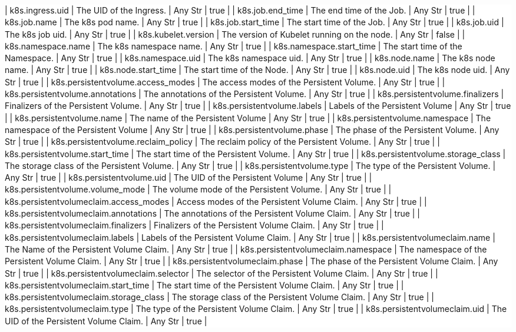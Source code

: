 | k8s.ingress.uid | The UID of the Ingress. | Any Str | true |
| k8s.job.end_time | The end time of the Job. | Any Str | true |
| k8s.job.name | The k8s pod name. | Any Str | true |
| k8s.job.start_time | The start time of the Job. | Any Str | true |
| k8s.job.uid | The k8s job uid. | Any Str | true |
| k8s.kubelet.version | The version of Kubelet running on the node. | Any Str | false |
| k8s.namespace.name | The k8s namespace name. | Any Str | true |
| k8s.namespace.start_time | The start time of the Namespace. | Any Str | true |
| k8s.namespace.uid | The k8s namespace uid. | Any Str | true |
| k8s.node.name | The k8s node name. | Any Str | true |
| k8s.node.start_time | The start time of the Node. | Any Str | true |
| k8s.node.uid | The k8s node uid. | Any Str | true |
| k8s.persistentvolume.access_modes | The access modes of the Persistent Volume. | Any Str | true |
| k8s.persistentvolume.annotations | The annotations of the Persistent Volume. | Any Str | true |
| k8s.persistentvolume.finalizers | Finalizers of the Persistent Volume. | Any Str | true |
| k8s.persistentvolume.labels | Labels of the Persistent Volume | Any Str | true |
| k8s.persistentvolume.name | The name of the Persistent Volume | Any Str | true |
| k8s.persistentvolume.namespace | The namespace of the Persistent Volume | Any Str | true |
| k8s.persistentvolume.phase | The phase of the Persistent Volume. | Any Str | true |
| k8s.persistentvolume.reclaim_policy | The reclaim policy of the Persistent Volume. | Any Str | true |
| k8s.persistentvolume.start_time | The start time of the Persistent Volume. | Any Str | true |
| k8s.persistentvolume.storage_class | The storage class of the Persistent Volume. | Any Str | true |
| k8s.persistentvolume.type | The type of the Persistent Volume. | Any Str | true |
| k8s.persistentvolume.uid | The UID of the Persistent Volume | Any Str | true |
| k8s.persistentvolume.volume_mode | The volume mode of the Persistent Volume. | Any Str | true |
| k8s.persistentvolumeclaim.access_modes | Access modes of the Persistent Volume Claim. | Any Str | true |
| k8s.persistentvolumeclaim.annotations | The annotations of the Persistent Volume Claim. | Any Str | true |
| k8s.persistentvolumeclaim.finalizers | Finalizers of the Persistent Volume Claim. | Any Str | true |
| k8s.persistentvolumeclaim.labels | Labels of the Persistent Volume Claim. | Any Str | true |
| k8s.persistentvolumeclaim.name | The Name of the Persistent Volume Claim. | Any Str | true |
| k8s.persistentvolumeclaim.namespace | The namespace of the Persistent Volume Claim. | Any Str | true |
| k8s.persistentvolumeclaim.phase | The phase of the Persistent Volume Claim. | Any Str | true |
| k8s.persistentvolumeclaim.selector | The selector of the Persistent Volume Claim. | Any Str | true |
| k8s.persistentvolumeclaim.start_time | The start time of the Persistent Volume Claim. | Any Str | true |
| k8s.persistentvolumeclaim.storage_class | The storage class of the Persistent Volume Claim. | Any Str | true |
| k8s.persistentvolumeclaim.type | The type of the Persistent Volume Claim. | Any Str | true |
| k8s.persistentvolumeclaim.uid | The UID of the Persistent Volume Claim. | Any Str | true |